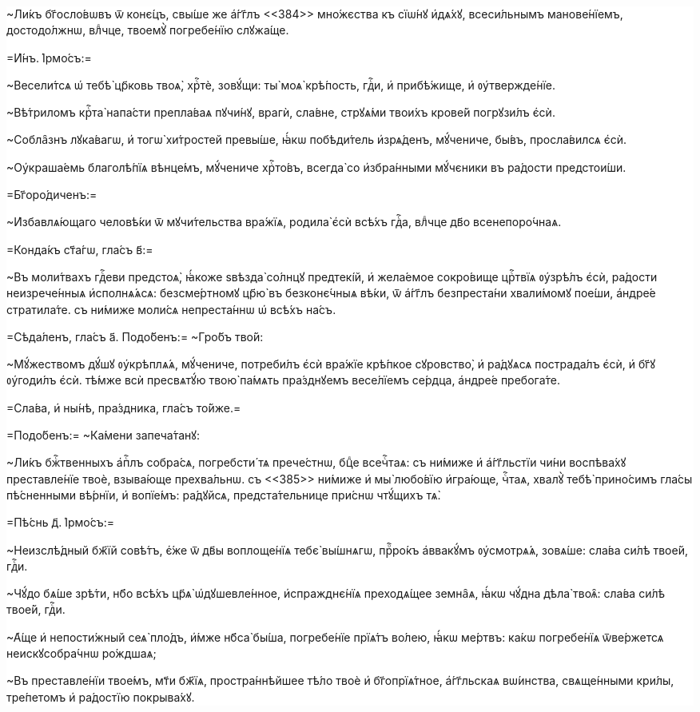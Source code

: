 ~Ли́къ бг҃осло́вѡвъ ѿ конє́цъ, свы́ше же а҆́гг҃лъ <<384>> мно́жєства къ сїѡ́нꙋ
и҆дѧ́хꙋ, всеси́льнымъ манове́нїемъ, достодо́лжнѡ, влⷣчце, твоемꙋ̀ погребе́нїю
слꙋжа́ще.

=И҆́нъ. І҆рмо́съ:=

~Весели́тсѧ ѡ҆ тебѣ̀ цр҃ковь твоѧ̀, хрⷭ҇тѐ, зовꙋ́щи: ты̀ моѧ̀ крѣ́пость, гдⷭ҇и,
и҆ прибѣ́жище, и҆ ᲂу҆твержде́нїе.

~Вѣ́триломъ крⷭ҇та̀ напа́сти препла́ваѧ пꙋчи́нꙋ, врагѝ, сла́вне, стрꙋѧ́ми
твои́хъ крове́й погрꙋзи́лъ є҆сѝ.

~Собла̑знъ лꙋка́вагѡ, и҆ тогѡ̀ хи́тростей превы́ше, ꙗ҆́кѡ побѣди́тель
и҆зрѧ́денъ, мꙋ́чениче, бы́въ, просла́вилсѧ є҆сѝ.

~Оу҆краша́емь благолѣ́пїѧ вѣнце́мъ, мꙋ́чениче хрⷭ҇то́въ, всегда̀ со
и҆збра́нными мꙋ́чєники въ ра́дости предстои́ши.

=Бг҃оро́диченъ:=

~И҆збавлѧ́ющаго человѣ́ки ѿ мꙋчи́тельства вра́жїѧ, родила̀ є҆сѝ всѣ́хъ гдⷭ҇а,
влⷣчце дв҃о всенепоро́чнаѧ.

=Конда́къ ст҃а́гѡ, гла́съ в҃:=

~Въ моли́твахъ гдⷭ҇еви предстоѧ̀, ꙗ҆́коже ѕвѣзда̀ со́лнцꙋ предтекі́й, и҆
жела́емое сокро́вище црⷭ҇твїѧ ᲂу҆зрѣ́лъ є҆сѝ, ра́дости неизрече́нныѧ
и҆сполнѧ́ѧсѧ: безсме́ртномꙋ цр҃ю̀ въ безконє́чныѧ вѣ́ки, ѿ а҆́гг҃лъ безпреста́ни
хвали́момꙋ пое́ши, а҆ндре́е стратила́те. съ ни́миже моли́сѧ непреста́ннѡ ѡ҆
всѣ́хъ на́съ.

=Сѣда́ленъ, гла́съ а҃. Подо́бенъ:= ~Гро́бъ тво́й:

~Мꙋ́жествомъ дꙋ́шꙋ ᲂу҆крѣплѧ́ѧ, мꙋ́чениче, потреби́лъ є҆сѝ вра́жїе крѣ́пкое
сꙋровство̀, и҆ ра́дꙋѧсѧ пострада́лъ є҆сѝ, и҆ бг҃ꙋ ᲂу҆годи́лъ є҆сѝ. тѣ́мже всѝ
пресвѧтꙋ́ю твою̀ па́мѧть пра́зднꙋемъ весе́лїемъ се́рдца, а҆ндре́е пребога́те.

=Сла́ва, и҆ ны́нѣ, пра́здника, гла́съ то́йже.=

=Подо́бенъ:= ~Ка́мени запеча́танꙋ:

~Ли́къ бжⷭ҇твенныхъ а҆пⷭ҇лъ собра́сѧ, погребсти́ тѧ прече́стнѡ, бцⷣе всечⷭ҇таѧ:
съ ни́миже и҆ а҆́гг҃льстїи чи́ни воспѣва́хꙋ преставле́нїе твоѐ, взыва́юще
прехва́льнѡ. съ <<385>> ни́миже и҆ мы̀ любо́вїю и҆гра́юще, чⷭ҇таѧ, хвалꙋ̀ тебѣ̀
прино́симъ гла́сы пѣ́сненными вѣ́рнїи, и҆ вопїе́мъ: ра́дꙋйсѧ, предста́тельнице
при́снѡ чтꙋ́щихъ тѧ̀.

=Пѣ́снь д҃. І҆рмо́съ:=

~Неизслѣ́дный бж҃їй совѣ́тъ, є҆́же ѿ дв҃ы воплоще́нїѧ тебє̀ вы́шнѧгѡ, прⷪ҇ро́къ
а҆ввакꙋ́мъ ᲂу҆смотрѧ́ѧ, зовѧ́ше: сла́ва си́лѣ твое́й, гдⷭ҇и.

~Чꙋ́до бѧ́ше зрѣ́ти, нб҃о всѣ́хъ цр҃ѧ̀ ѡ҆дꙋшевле́нное, и҆спражднє́нїѧ
преходѧ́щее земна̑ѧ, ꙗ҆́кѡ чꙋ́дна дѣла̀ твоѧ̑: сла́ва си́лѣ твое́й, гдⷭ҇и.

~А҆́ще и҆ непости́жный сеѧ̀ пло́дъ, и҆́мже нб҃са̀ бы́ша, погребе́нїе прїѧ́тъ
во́лею, ꙗ҆́кѡ ме́ртвъ: ка́кѡ погребе́нїѧ ѿве́ржетсѧ неискꙋсобра́чнѡ ро́ждшаѧ;

~Въ преставле́нїи твое́мъ, мт҃и бж҃їѧ, простра́ннѣйшее тѣ́ло твоѐ и҆
бг҃опрїѧ́тное, а҆́гг҃льскаѧ вѡ́инства, свѧще́нными кри́лы, тре́петомъ и҆
ра́достїю покрыва́хꙋ.
